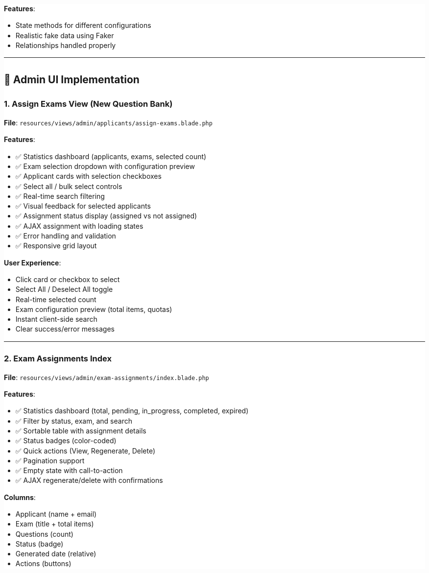 **Features**:
- State methods for different configurations
- Realistic fake data using Faker
- Relationships handled properly

---

## 🎨 Admin UI Implementation

### 1. Assign Exams View (New Question Bank)

**File**: `resources/views/admin/applicants/assign-exams.blade.php`

**Features**:
- ✅ Statistics dashboard (applicants, exams, selected count)
- ✅ Exam selection dropdown with configuration preview
- ✅ Applicant cards with selection checkboxes
- ✅ Select all / bulk select controls
- ✅ Real-time search filtering
- ✅ Visual feedback for selected applicants
- ✅ Assignment status display (assigned vs not assigned)
- ✅ AJAX assignment with loading states
- ✅ Error handling and validation
- ✅ Responsive grid layout

**User Experience**:
- Click card or checkbox to select
- Select All / Deselect All toggle
- Real-time selected count
- Exam configuration preview (total items, quotas)
- Instant client-side search
- Clear success/error messages

---

### 2. Exam Assignments Index

**File**: `resources/views/admin/exam-assignments/index.blade.php`

**Features**:
- ✅ Statistics dashboard (total, pending, in_progress, completed, expired)
- ✅ Filter by status, exam, and search
- ✅ Sortable table with assignment details
- ✅ Status badges (color-coded)
- ✅ Quick actions (View, Regenerate, Delete)
- ✅ Pagination support
- ✅ Empty state with call-to-action
- ✅ AJAX regenerate/delete with confirmations

**Columns**:
- Applicant (name + email)
- Exam (title + total items)
- Questions (count)
- Status (badge)
- Generated date (relative)
- Actions (buttons)
